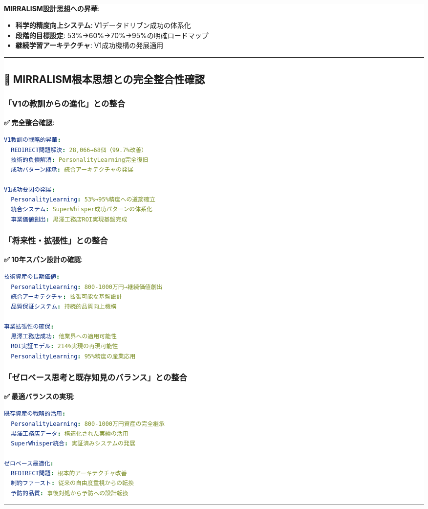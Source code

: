 **MIRRALISM設計思想への昇華**:
- **科学的精度向上システム**: V1データドリブン成功の体系化
- **段階的目標設定**: 53%→60%→70%→95%の明確ロードマップ
- **継続学習アーキテクチャ**: V1成功機構の発展適用

---

## 🎯 **MIRRALISM根本思想との完全整合性確認**

### **「V1の教訓からの進化」との整合**

**✅ 完全整合確認**:
```yaml
V1教訓の戦略的昇華:
  REDIRECT問題解決: 28,066→68個（99.7%改善）
  技術的負債解消: PersonalityLearning完全復旧
  成功パターン継承: 統合アーキテクチャの発展

V1成功要因の発展:
  PersonalityLearning: 53%→95%精度への道筋確立
  統合システム: SuperWhisper成功パターンの体系化
  事業価値創出: 黒澤工務店ROI実現基盤完成
```

### **「将来性・拡張性」との整合**

**✅ 10年スパン設計の確認**:
```yaml
技術資産の長期価値:
  PersonalityLearning: 800-1000万円→継続価値創出
  統合アーキテクチャ: 拡張可能な基盤設計
  品質保証システム: 持続的品質向上機構

事業拡張性の確保:
  黒澤工務店成功: 他業界への適用可能性
  ROI実証モデル: 214%実現の再現可能性
  PersonalityLearning: 95%精度の産業応用
```

### **「ゼロベース思考と既存知見のバランス」との整合**

**✅ 最適バランスの実現**:
```yaml
既存資産の戦略的活用:
  PersonalityLearning: 800-1000万円資産の完全継承
  黒澤工務店データ: 構造化された実績の活用
  SuperWhisper統合: 実証済みシステムの発展

ゼロベース最適化:
  REDIRECT問題: 根本的アーキテクチャ改善
  制約ファースト: 従来の自由度重視からの転換
  予防的品質: 事後対処から予防への設計転換
```

---